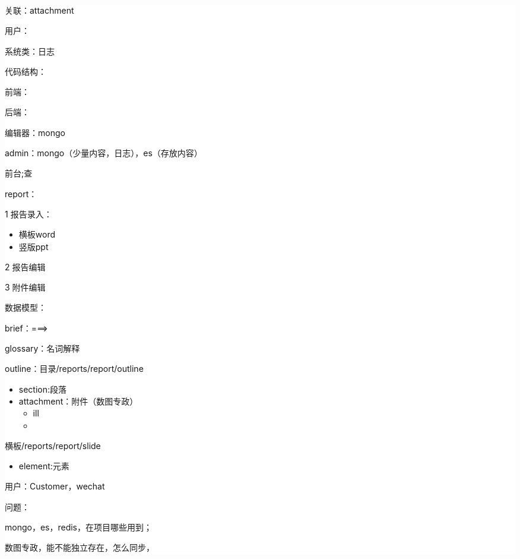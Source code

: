 关联：attachment

用户：

系统类：日志



代码结构：

前端：

后端：





编辑器：mongo

admin：mongo（少量内容，日志），es（存放内容）

前台;查





report：

1 报告录入：

- 横板word
- 竖版ppt

2 报告编辑

3 附件编辑



数据模型：

brief：===>

glossary：名词解释

outline：目录/reports/report/outline

- section:段落
- attachment：附件（数图专政）
  - ill
  - 

横板/reports/report/slide

- element:元素



用户：Customer，wechat



问题：

mongo，es，redis，在项目哪些用到；

数图专政，能不能独立存在，怎么同步，
